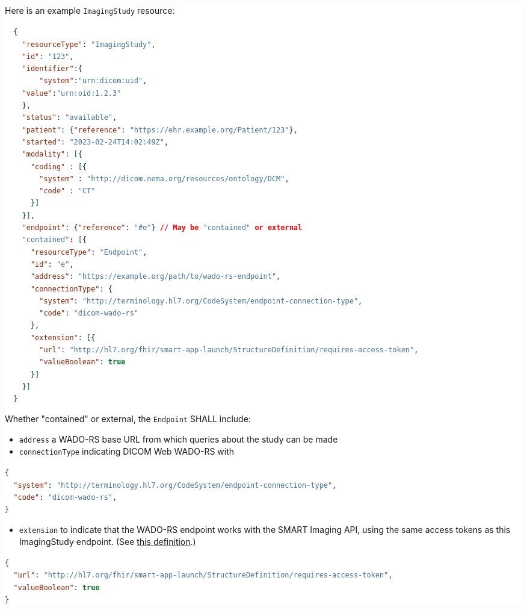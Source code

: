 Here is an example `ImagingStudy` resource:

```json
  {
    "resourceType": "ImagingStudy",
    "id": "123",
    "identifier":{
        "system":"urn:dicom:uid",
	"value":"urn:oid:1.2.3"
    },
    "status": "available",
    "patient": {"reference": "https://ehr.example.org/Patient/123"},
    "started": "2023-02-24T14:02:49Z",
    "modality": [{
      "coding" : [{
        "system" : "http://dicom.nema.org/resources/ontology/DCM",
        "code" : "CT"
      }]
    }],
    "endpoint": {"reference": "#e"} // May be "contained" or external
    "contained": [{
      "resourceType": "Endpoint",
      "id": "e",
      "address": "https://example.org/path/to/wado-rs-endpoint",
      "connectionType": {
        "system": "http://terminology.hl7.org/CodeSystem/endpoint-connection-type",
        "code": "dicom-wado-rs"
      },
      "extension": [{
        "url": "http://hl7.org/fhir/smart-app-launch/StructureDefinition/requires-access-token",
        "valueBoolean": true
      }]
    }]
  }
```

Whether "contained" or external, the `Endpoint` SHALL include:

* `address` a WADO-RS base URL from which queries about the study can be made
* `connectionType` indicating DICOM Web WADO-RS with
```json
{
  "system": "http://terminology.hl7.org/CodeSystem/endpoint-connection-type",
  "code": "dicom-wado-rs",
}
```

* `extension` to indicate that the WADO-RS endpoint works with the SMART Imaging API, using the same access tokens as this ImagingStudy endpoint. (See [this definition](https://hl7.org/fhir/async-bulk.html#:~:text=Indicates%20whether%20downloading%20the%20generated%20files%20requires%20the%20same%20authorization%20mechanism).)
```json
{
  "url": "http://hl7.org/fhir/smart-app-launch/StructureDefinition/requires-access-token",
  "valueBoolean": true
}
```
